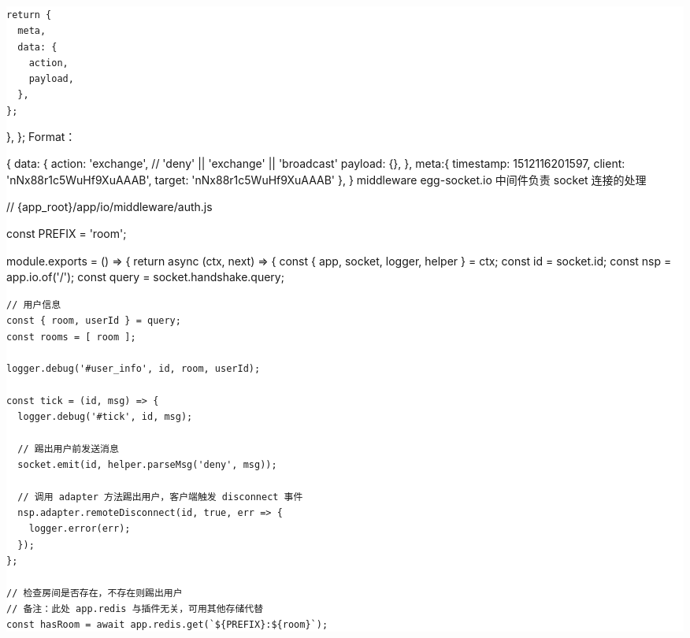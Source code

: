     return {
      meta,
      data: {
        action,
        payload,
      },
    };
  },
};
Format：

{
  data: {
    action: 'exchange',  // 'deny' || 'exchange' || 'broadcast'
    payload: {},
  },
  meta:{
    timestamp: 1512116201597,
    client: 'nNx88r1c5WuHf9XuAAAB',
    target: 'nNx88r1c5WuHf9XuAAAB'
  },
}
middleware
egg-socket.io 中间件负责 socket 连接的处理

// {app_root}/app/io/middleware/auth.js

const PREFIX = 'room';

module.exports = () => {
  return async (ctx, next) => {
    const { app, socket, logger, helper } = ctx;
    const id = socket.id;
    const nsp = app.io.of('/');
    const query = socket.handshake.query;

    // 用户信息
    const { room, userId } = query;
    const rooms = [ room ];

    logger.debug('#user_info', id, room, userId);

    const tick = (id, msg) => {
      logger.debug('#tick', id, msg);

      // 踢出用户前发送消息
      socket.emit(id, helper.parseMsg('deny', msg));

      // 调用 adapter 方法踢出用户，客户端触发 disconnect 事件
      nsp.adapter.remoteDisconnect(id, true, err => {
        logger.error(err);
      });
    };

    // 检查房间是否存在，不存在则踢出用户
    // 备注：此处 app.redis 与插件无关，可用其他存储代替
    const hasRoom = await app.redis.get(`${PREFIX}:${room}`);
